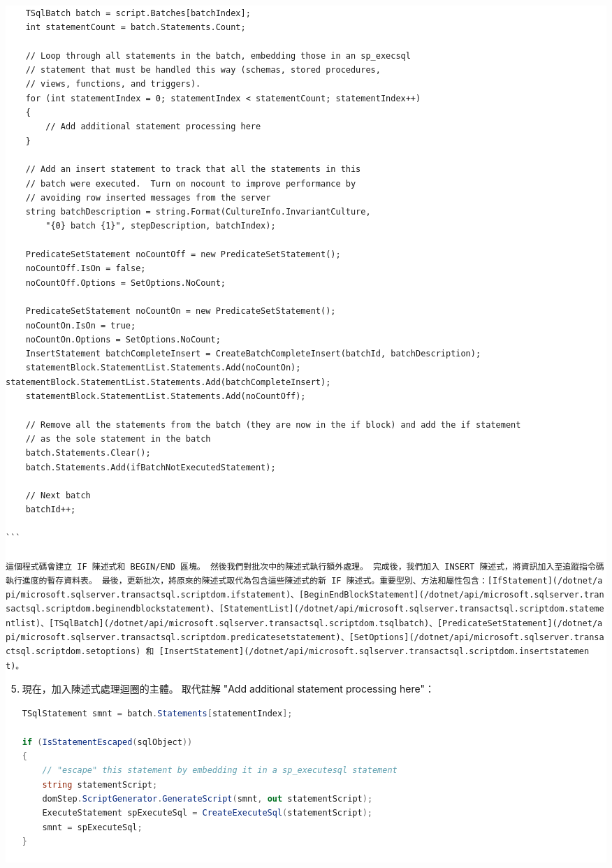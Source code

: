         TSqlBatch batch = script.Batches[batchIndex];  
        int statementCount = batch.Statements.Count;  
  
        // Loop through all statements in the batch, embedding those in an sp_execsql  
        // statement that must be handled this way (schemas, stored procedures,   
        // views, functions, and triggers).  
        for (int statementIndex = 0; statementIndex < statementCount; statementIndex++)  
        {  
            // Add additional statement processing here  
        }  
  
        // Add an insert statement to track that all the statements in this  
        // batch were executed.  Turn on nocount to improve performance by  
        // avoiding row inserted messages from the server  
        string batchDescription = string.Format(CultureInfo.InvariantCulture,  
            "{0} batch {1}", stepDescription, batchIndex);  
  
        PredicateSetStatement noCountOff = new PredicateSetStatement();  
        noCountOff.IsOn = false;  
        noCountOff.Options = SetOptions.NoCount;  
  
        PredicateSetStatement noCountOn = new PredicateSetStatement();  
        noCountOn.IsOn = true;  
        noCountOn.Options = SetOptions.NoCount;   
        InsertStatement batchCompleteInsert = CreateBatchCompleteInsert(batchId, batchDescription);  
        statementBlock.StatementList.Statements.Add(noCountOn);  
    statementBlock.StatementList.Statements.Add(batchCompleteInsert);  
        statementBlock.StatementList.Statements.Add(noCountOff);  
  
        // Remove all the statements from the batch (they are now in the if block) and add the if statement  
        // as the sole statement in the batch  
        batch.Statements.Clear();  
        batch.Statements.Add(ifBatchNotExecutedStatement);  
  
        // Next batch  
        batchId++;  
  
    ```  
  
    這個程式碼會建立 IF 陳述式和 BEGIN/END 區塊。 然後我們對批次中的陳述式執行額外處理。 完成後，我們加入 INSERT 陳述式，將資訊加入至追蹤指令碼執行進度的暫存資料表。 最後，更新批次，將原來的陳述式取代為包含這些陳述式的新 IF 陳述式。重要型別、方法和屬性包含：[IfStatement](/dotnet/api/microsoft.sqlserver.transactsql.scriptdom.ifstatement)、[BeginEndBlockStatement](/dotnet/api/microsoft.sqlserver.transactsql.scriptdom.beginendblockstatement)、[StatementList](/dotnet/api/microsoft.sqlserver.transactsql.scriptdom.statementlist)、[TSqlBatch](/dotnet/api/microsoft.sqlserver.transactsql.scriptdom.tsqlbatch)、[PredicateSetStatement](/dotnet/api/microsoft.sqlserver.transactsql.scriptdom.predicatesetstatement)、[SetOptions](/dotnet/api/microsoft.sqlserver.transactsql.scriptdom.setoptions) 和 [InsertStatement](/dotnet/api/microsoft.sqlserver.transactsql.scriptdom.insertstatement)。  
  
5.  現在，加入陳述式處理迴圈的主體。 取代註解 "Add additional statement processing here"：  
  
    ```csharp  
    TSqlStatement smnt = batch.Statements[statementIndex];  
  
    if (IsStatementEscaped(sqlObject))  
    {  
        // "escape" this statement by embedding it in a sp_executesql statement  
        string statementScript;  
        domStep.ScriptGenerator.GenerateScript(smnt, out statementScript);  
        ExecuteStatement spExecuteSql = CreateExecuteSql(statementScript);  
        smnt = spExecuteSql;  
    }  
  